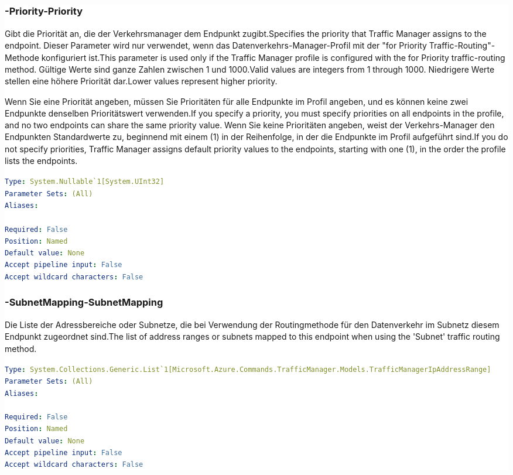 ### <span data-ttu-id="8834a-144">-Priority</span><span class="sxs-lookup"><span data-stu-id="8834a-144">-Priority</span></span>
<span data-ttu-id="8834a-145">Gibt die Priorität an, die der Verkehrsmanager dem Endpunkt zugibt.</span><span class="sxs-lookup"><span data-stu-id="8834a-145">Specifies the priority that Traffic Manager assigns to the endpoint.</span></span>
<span data-ttu-id="8834a-146">Dieser Parameter wird nur verwendet, wenn das Datenverkehrs-Manager-Profil mit der "for Priority Traffic-Routing"-Methode konfiguriert ist.</span><span class="sxs-lookup"><span data-stu-id="8834a-146">This parameter is used only if the Traffic Manager profile is configured with the for Priority traffic-routing method.</span></span>
<span data-ttu-id="8834a-147">Gültige Werte sind ganze Zahlen zwischen 1 und 1000.</span><span class="sxs-lookup"><span data-stu-id="8834a-147">Valid values are integers from 1 through 1000.</span></span>
<span data-ttu-id="8834a-148">Niedrigere Werte stellen eine höhere Priorität dar.</span><span class="sxs-lookup"><span data-stu-id="8834a-148">Lower values represent higher priority.</span></span>

<span data-ttu-id="8834a-149">Wenn Sie eine Priorität angeben, müssen Sie Prioritäten für alle Endpunkte im Profil angeben, und es können keine zwei Endpunkte denselben Prioritätswert verwenden.</span><span class="sxs-lookup"><span data-stu-id="8834a-149">If you specify a priority, you must specify priorities on all endpoints in the profile, and no two endpoints can share the same priority value.</span></span>
<span data-ttu-id="8834a-150">Wenn Sie keine Prioritäten angeben, weist der Verkehrs-Manager den Endpunkten Standardwerte zu, beginnend mit einem (1) in der Reihenfolge, in der die Endpunkte im Profil aufgeführt sind.</span><span class="sxs-lookup"><span data-stu-id="8834a-150">If you do not specify priorities, Traffic Manager assigns default priority values to the endpoints, starting with one (1), in the order the profile lists the endpoints.</span></span>

```yaml
Type: System.Nullable`1[System.UInt32]
Parameter Sets: (All)
Aliases:

Required: False
Position: Named
Default value: None
Accept pipeline input: False
Accept wildcard characters: False
```

### <span data-ttu-id="8834a-151">-SubnetMapping</span><span class="sxs-lookup"><span data-stu-id="8834a-151">-SubnetMapping</span></span>
<span data-ttu-id="8834a-152">Die Liste der Adressbereiche oder Subnetze, die bei Verwendung der Routingmethode für den Datenverkehr im Subnetz diesem Endpunkt zugeordnet sind.</span><span class="sxs-lookup"><span data-stu-id="8834a-152">The list of address ranges or subnets mapped to this endpoint when using the 'Subnet' traffic routing method.</span></span>

```yaml
Type: System.Collections.Generic.List`1[Microsoft.Azure.Commands.TrafficManager.Models.TrafficManagerIpAddressRange]
Parameter Sets: (All)
Aliases:

Required: False
Position: Named
Default value: None
Accept pipeline input: False
Accept wildcard characters: False
```
